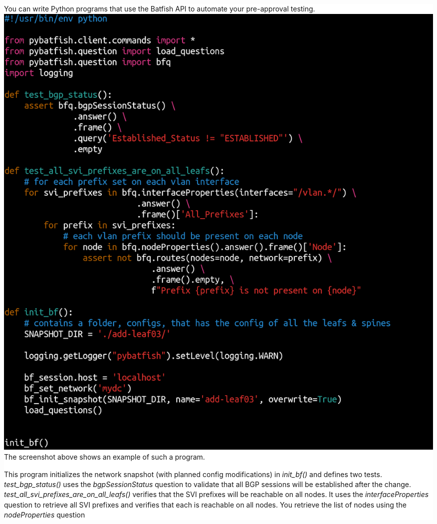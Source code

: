 You can write Python programs that use the Batfish API to automate your pre-approval testing.  ![Here](/assets/images/2021-05-batfish-suzieq/fig-2.png) The screenshot above shows an example of such a program.

This program initializes the network snapshot (with planned config modifications) in _init\_bf()_ and defines two tests. _test\_bgp\_status()_ uses the _bgpSessionStatus_ question to validate that all BGP sessions will be established after the change. _test\_all\_svi\_prefixes\_are\_on\_all\_leafs()_ verifies that the SVI prefixes will be reachable on all nodes. It uses the _interfaceProperties_ question to retrieve all SVI prefixes and verifies that each is reachable on all nodes. You retrieve the list of nodes using the _nodeProperties_ question 
